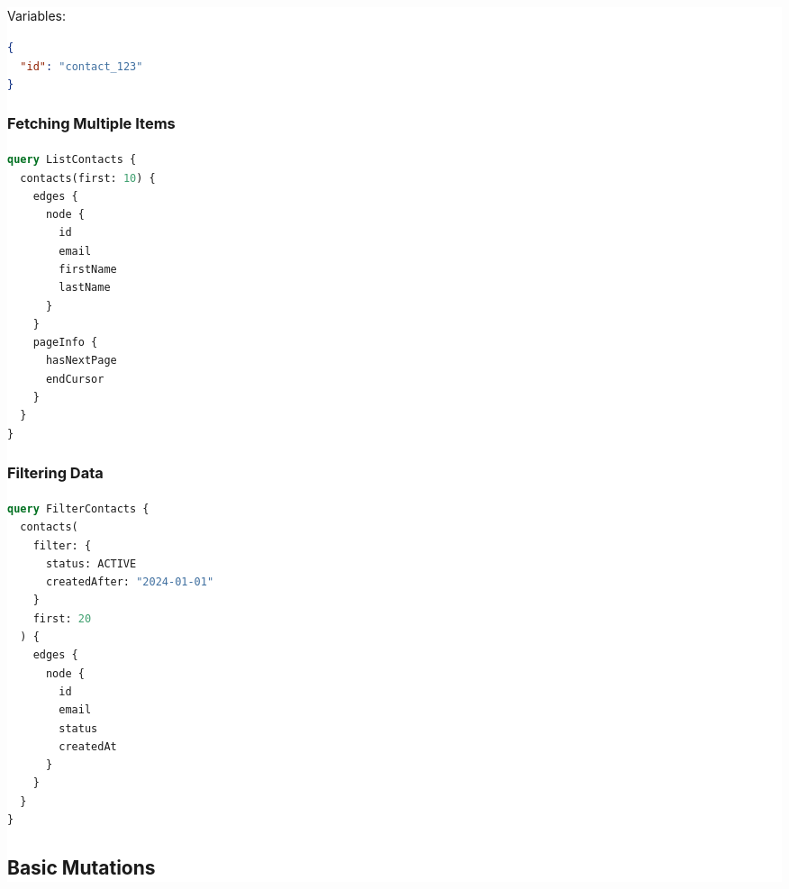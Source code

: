Variables:
```json
{
  "id": "contact_123"
}
```

### Fetching Multiple Items

```graphql
query ListContacts {
  contacts(first: 10) {
    edges {
      node {
        id
        email
        firstName
        lastName
      }
    }
    pageInfo {
      hasNextPage
      endCursor
    }
  }
}
```

### Filtering Data

```graphql
query FilterContacts {
  contacts(
    filter: {
      status: ACTIVE
      createdAfter: "2024-01-01"
    }
    first: 20
  ) {
    edges {
      node {
        id
        email
        status
        createdAt
      }
    }
  }
}
```

## Basic Mutations
